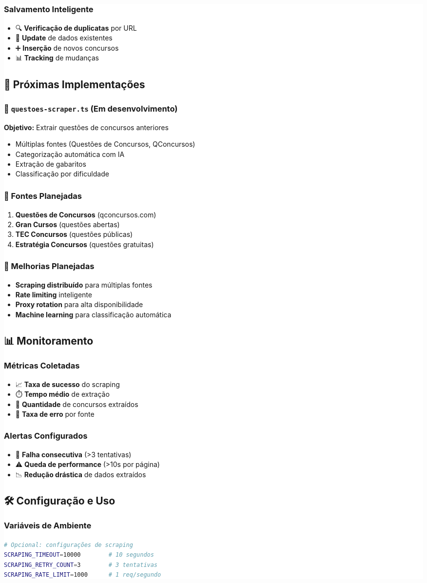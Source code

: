 ### Salvamento Inteligente
- 🔍 **Verificação de duplicatas** por URL
- 🔄 **Update** de dados existentes
- ➕ **Inserção** de novos concursos
- 📊 **Tracking** de mudanças

## 🚀 Próximas Implementações

### 📝 `questoes-scraper.ts` (Em desenvolvimento)
**Objetivo:** Extrair questões de concursos anteriores
- Múltiplas fontes (Questões de Concursos, QConcursos)
- Categorização automática com IA
- Extração de gabaritos
- Classificação por dificuldade

### 🎯 Fontes Planejadas
1. **Questões de Concursos** (qconcursos.com)
2. **Gran Cursos** (questões abertas)
3. **TEC Concursos** (questões públicas)
4. **Estratégia Concursos** (questões gratuitas)

### 🔧 Melhorias Planejadas
- **Scraping distribuído** para múltiplas fontes
- **Rate limiting** inteligente
- **Proxy rotation** para alta disponibilidade
- **Machine learning** para classificação automática

## 📊 Monitoramento

### Métricas Coletadas
- 📈 **Taxa de sucesso** do scraping
- ⏱️ **Tempo médio** de extração
- 🔢 **Quantidade** de concursos extraídos
- 🚫 **Taxa de erro** por fonte

### Alertas Configurados
- 🚨 **Falha consecutiva** (>3 tentativas)
- ⚠️ **Queda de performance** (>10s por página)
- 📉 **Redução drástica** de dados extraídos

## 🛠️ Configuração e Uso

### Variáveis de Ambiente
```bash
# Opcional: configurações de scraping
SCRAPING_TIMEOUT=10000        # 10 segundos
SCRAPING_RETRY_COUNT=3        # 3 tentativas
SCRAPING_RATE_LIMIT=1000      # 1 req/segundo
```
